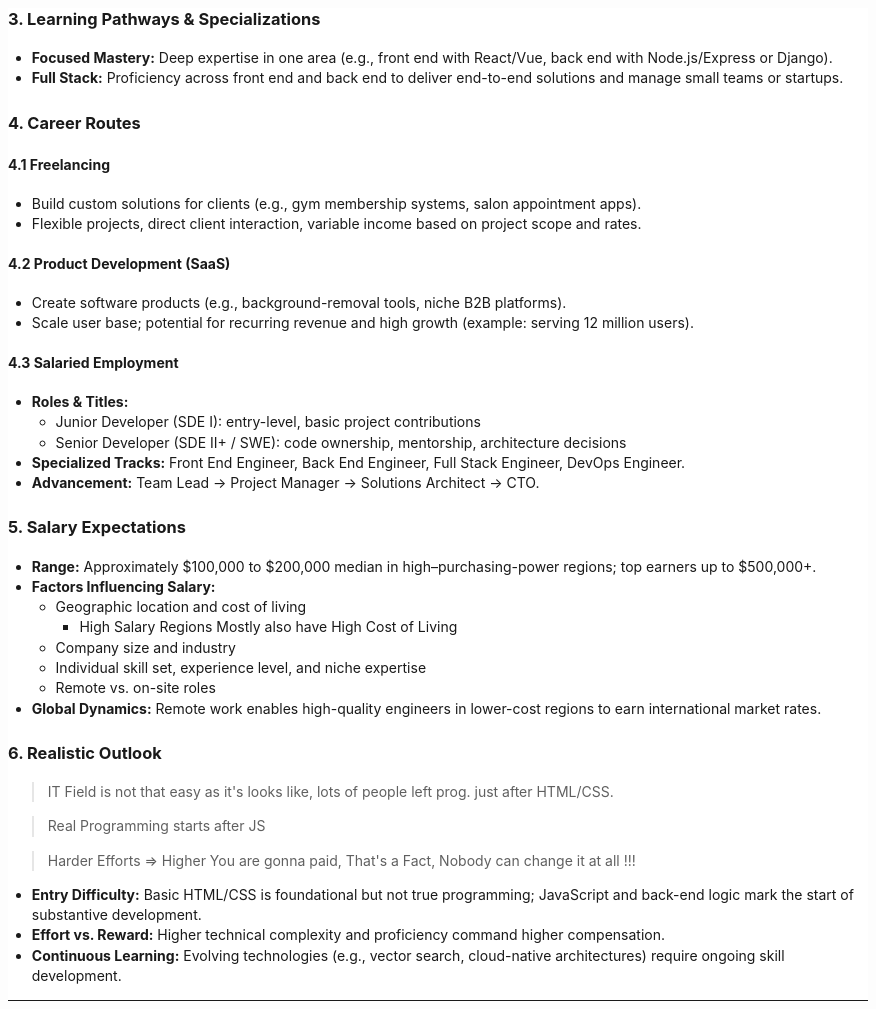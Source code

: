 ### 3. Learning Pathways & Specializations
- **Focused Mastery:** Deep expertise in one area (e.g., front end with React/Vue, back end with Node.js/Express or Django).  
- **Full Stack:** Proficiency across front end and back end to deliver end-to-end solutions and manage small teams or startups.

### 4. Career Routes

#### 4.1 Freelancing
- Build custom solutions for clients (e.g., gym membership systems, salon appointment apps).  
- Flexible projects, direct client interaction, variable income based on project scope and rates.

#### 4.2 Product Development (SaaS)
- Create software products (e.g., background-removal tools, niche B2B platforms).  
- Scale user base; potential for recurring revenue and high growth (example: serving 12 million users).

#### 4.3 Salaried Employment
- **Roles & Titles:**  
  -  Junior Developer (SDE I): entry-level, basic project contributions  
  -  Senior Developer (SDE II+ / SWE): code ownership, mentorship, architecture decisions  
- **Specialized Tracks:** Front End Engineer, Back End Engineer, Full Stack Engineer, DevOps Engineer.
- **Advancement:** Team Lead → Project Manager → Solutions Architect → CTO.

### 5. Salary Expectations
- **Range:** Approximately \$100,000 to \$200,000 median in high–purchasing-power regions; top earners up to \$500,000+.  
- **Factors Influencing Salary:**  
  -  Geographic location and cost of living
     -  High Salary Regions Mostly also have High Cost of Living  
  -  Company size and industry  
  -  Individual skill set, experience level, and niche expertise  
  -  Remote vs. on-site roles  
- **Global Dynamics:** Remote work enables high-quality engineers in lower-cost regions to earn international market rates.

### 6. Realistic Outlook

> IT Field is not that easy as it's looks like, lots of people left prog. just after HTML/CSS.

> Real Programming starts after JS

> Harder Efforts => Higher You are gonna paid, That's a Fact, Nobody can change it at all !!!

- **Entry Difficulty:** Basic HTML/CSS is foundational but not true programming; JavaScript and back-end logic mark the start of substantive development.  
- **Effort vs. Reward:** Higher technical complexity and proficiency command higher compensation.  
- **Continuous Learning:** Evolving technologies (e.g., vector search, cloud-native architectures) require ongoing skill development.

***
